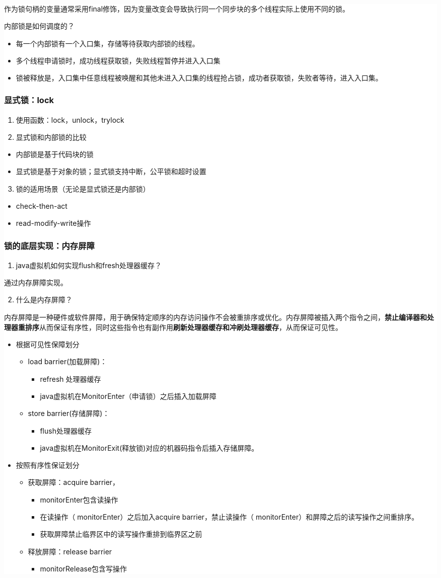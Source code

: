 作为锁句柄的变量通常采用final修饰，因为变量改变会导致执行同一个同步块的多个线程实际上使用不同的锁。

内部锁是如何调度的？

- 每一个内部锁有一个入口集，存储等待获取内部锁的线程。

- 多个线程申请锁时，成功线程获取锁，失败线程暂停并进入入口集

- 锁被释放是，入口集中任意线程被唤醒和其他未进入入口集的线程抢占锁，成功者获取锁，失败者等待，进入入口集。

### 显式锁：lock

1. 使用函数：lock，unlock，trylock

2. 显式锁和内部锁的比较

- 内部锁是基于代码块的锁

- 显式锁是基于对象的锁；显式锁支持中断，公平锁和超时设置

3. 锁的适用场景（无论是显式锁还是内部锁）

- check-then-act

- read-modify-write操作

### 锁的底层实现：内存屏障

1. java虚拟机如何实现flush和fresh处理器缓存？

通过内存屏障实现。

2. 什么是内存屏障？

内存屏障是一种硬件或软件屏障，用于确保特定顺序的内存访问操作不会被重排序或优化。内存屏障被插入两个指令之间，**禁止编译器和处理器重排序**从而保证有序性，同时这些指令也有副作用**刷新处理器缓存和冲刷处理器缓存**，从而保证可见性。

- 根据可见性保障划分

    - load barrier(加载屏障)：

        - refresh 处理器缓存
        
        - java虚拟机在MonitorEnter（申请锁）之后插入加载屏障

    - store barrier(存储屏障)：

        - flush处理器缓存
        
        - java虚拟机在MonitorExit(释放锁)对应的机器码指令后插入存储屏障。

- 按照有序性保证划分

    - 获取屏障：acquire barrier，

        - monitorEnter包含读操作
        
        - 在读操作（ monitorEnter）之后加入acquire barrier，禁止读操作（ monitorEnter）和屏障之后的读写操作之间重排序。

        - 获取屏障禁止临界区中的读写操作重排到临界区之前

    - 释放屏障：release barrier

        - monitorRelease包含写操作
